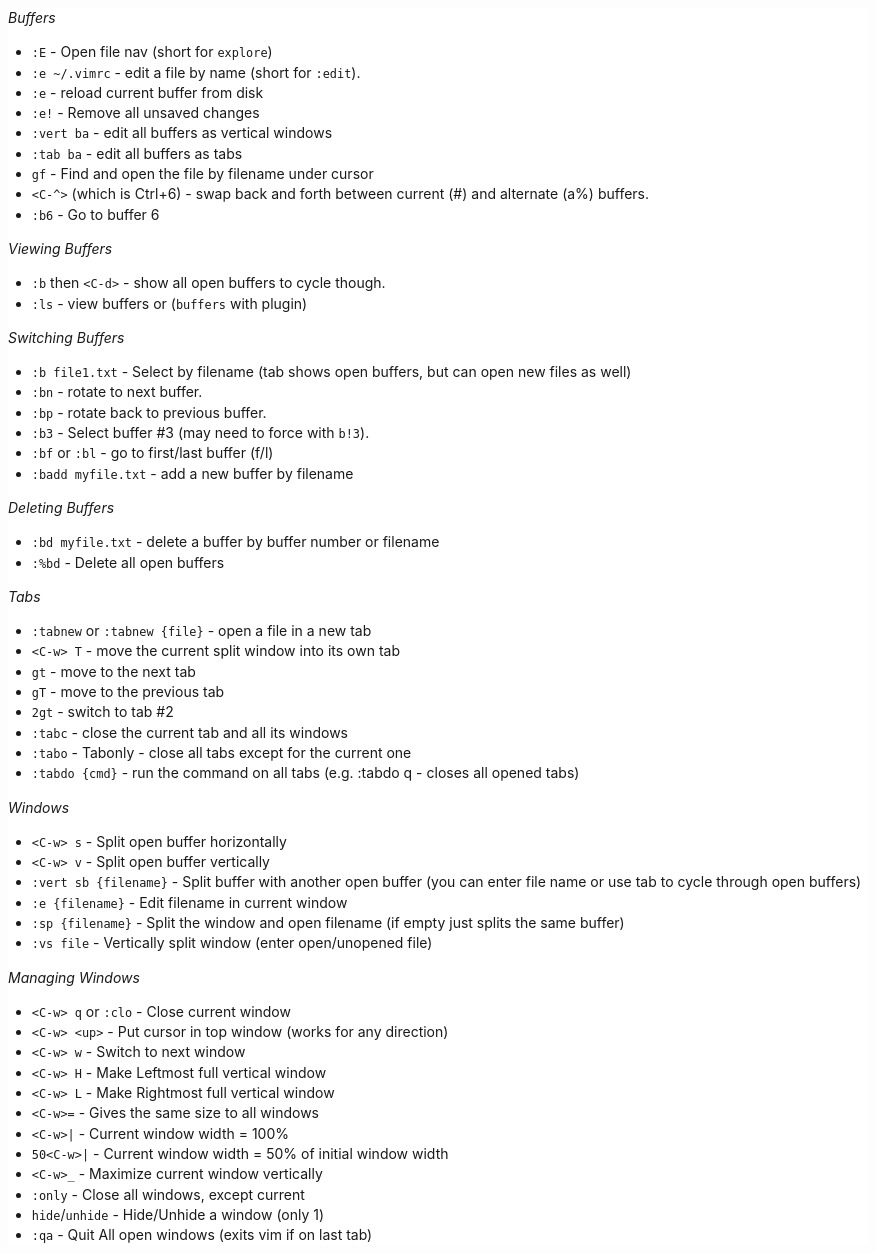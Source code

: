 _Buffers_  
- `:E` - Open file nav (short for `explore`)  
- `:e ~/.vimrc` - edit a file by name (short for `:edit`).  
- `:e` - reload current buffer from disk  
- `:e!` - Remove all unsaved changes  
- `:vert ba` - edit all buffers as vertical windows  
- `:tab ba` - edit all buffers as tabs  
- `gf` - Find and open the file by filename under cursor  
- `<C-^>` (which is Ctrl+6) - swap back and forth between current (#) and alternate (a%) buffers.  
- `:b6` - Go to buffer 6  

_Viewing Buffers_  
- `:b` then `<C-d>` - show all open buffers to cycle though.  
- `:ls` - view buffers or (`buffers` with plugin)  

_Switching Buffers_  
- `:b file1.txt` - Select by filename (tab shows open buffers, but can open new files as well)
- `:bn` - rotate to next buffer.  
- `:bp` - rotate back to previous buffer.  
- `:b3` - Select buffer #3 (may need to force with `b!3`).   
- `:bf` or `:bl` - go to first/last buffer (f/l)  
- `:badd myfile.txt` - add a new buffer by filename  

_Deleting Buffers_  
- `:bd myfile.txt` - delete a buffer by buffer number or filename  
- `:%bd` - Delete all open buffers  

_Tabs_
- `:tabnew` or `:tabnew {file}` - open a file in a new tab  
- `<C-w> T` - move the current split window into its own tab  
- `gt` - move to the next tab  
- `gT` - move to the previous tab  
- `2gt` - switch to tab #2  
- `:tabc` - close the current tab and all its windows  
- `:tabo` - Tabonly - close all tabs except for the current one  
- `:tabdo {cmd}` - run the command on all tabs (e.g. :tabdo q - closes all opened tabs)  

_Windows_
- `<C-w> s` - Split open buffer horizontally  
- `<C-w> v` - Split open buffer vertically    
- `:vert sb {filename}` - Split buffer with another open buffer (you can enter file name or use tab to cycle through open buffers)  
- `:e {filename}` - Edit filename in current window  
- `:sp {filename}` - Split the window and open filename (if empty just splits the same buffer)    
- `:vs file` - Vertically split window  (enter open/unopened file)  

_Managing Windows_  
- `<C-w> q` or `:clo` - Close current window  
- `<C-w> <up>` - Put cursor in top window (works for any direction)  
- `<C-w> w` - Switch to next window    
- `<C-w> H` - Make Leftmost full  vertical window  
- `<C-w> L` - Make Rightmost full  vertical window  
- `<C-w>=` - Gives the same size to all windows  
- `<C-w>|` - Current window width = 100%  
- `50<C-w>|` - Current window width = 50% of initial window width    
- `<C-w>_` - Maximize current window vertically  
- `:only` - Close all windows, except current  
- `hide`/`unhide` - Hide/Unhide a window (only 1)  
- `:qa` - Quit All open windows (exits vim if on last tab)  
